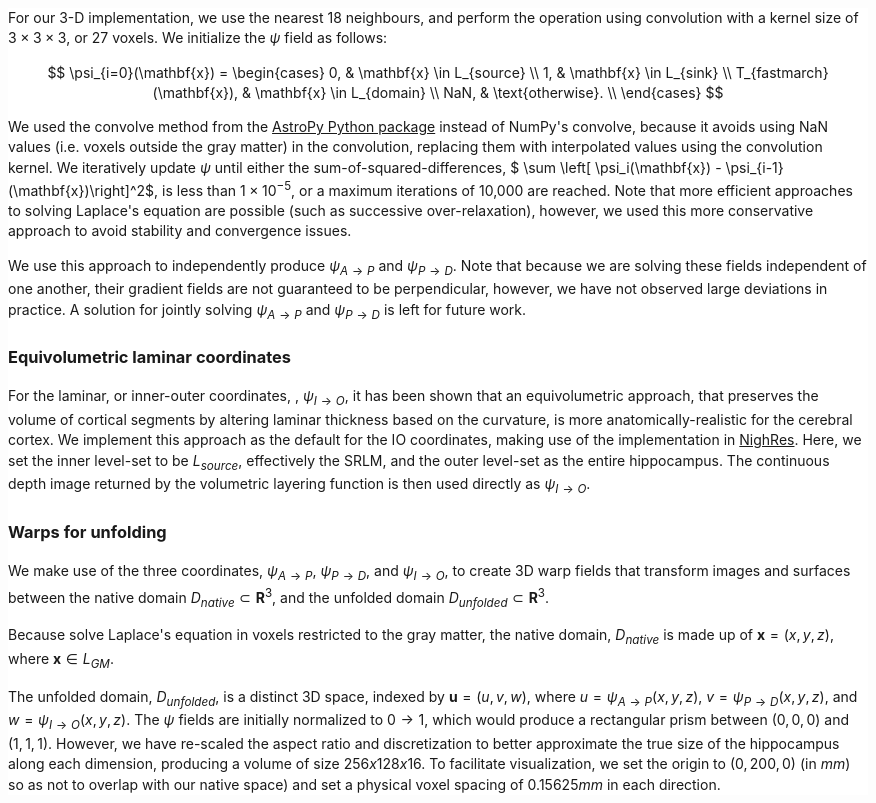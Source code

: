 For our 3-D implementation, we use the nearest 18 neighbours, and perform the operation using convolution with a kernel size of $3\times3\times3$, or 27 voxels. We initialize the $\psi$ field as follows:

$$
\psi_{i=0}(\mathbf{x}) = 
  \begin{cases} 
        0, & \mathbf{x} \in L_{source} \\
        1, & \mathbf{x} \in L_{sink} \\
        T_{fastmarch}(\mathbf{x}), & \mathbf{x} \in L_{domain} \\
        NaN, & \text{otherwise}. \\
  \end{cases}
$$

We used the convolve method from the [AstroPy Python package](https://docs.astropy.org/en/stable/api/astropy.convolution.convolve.html) instead of NumPy's convolve, because it avoids using NaN values (i.e. voxels outside the gray matter) in the convolution, replacing them with interpolated values using the convolution kernel. We iteratively update $\psi$ until either the sum-of-squared-differences, 
$ \sum \left[ \psi_i(\mathbf{x}) - \psi_{i-1}(\mathbf{x})\right]^2$, is less than $1 \times 10^{-5}$, 
or a  maximum iterations of 10,000 are reached.  Note that more efficient approaches to solving Laplace's equation are possible (such as successive over-relaxation), however, we used this more conservative approach to avoid stability and convergence issues. 

We use this approach to independently produce $\psi_{A \to P}$ and $\psi_{P \to D}$. Note that because we are solving these fields independent of one another, their gradient fields are not guaranteed to be perpendicular, however, we have not observed large deviations in practice. A solution for jointly solving $\psi_{A \to P}$ and $\psi_{P \to D}$ is left for future work.

### Equivolumetric laminar coordinates

For the laminar, or inner-outer coordinates, , $\psi_{I \to O}$, it has been shown that an equivolumetric approach, that preserves the volume of cortical segments by altering laminar thickness based on the curvature, is more anatomically-realistic for the cerebral cortex. 
We implement this approach as the default for the IO coordinates, making use of the implementation in [NighRes](https://nighres.readthedocs.io/en/latest/laminar/volumetric_layering.html). 
Here, we set the inner level-set to be $L_{source}$, effectively the SRLM, and the outer level-set as the entire hippocampus. The continuous depth image returned by the volumetric layering function is then used directly as $\psi_{I \to O}$.

### Warps for unfolding

We make use of the three coordinates,  $\psi_{A \to P}$, $\psi_{P \to D}$, and $\psi_{I \to O}$, to create 3D warp fields that transform images and surfaces between the native domain $D_{native} \subset \mathbf{R}^3$, and the unfolded domain $D_{unfolded} \subset \mathbf{R}^3$. 

Because solve Laplace's equation in voxels restricted to the gray matter, the native domain, $D_{native}$ is made up of $\mathbf{x}=(x,y,z)$, where $\mathbf{x} \in L_{GM}$. 

The unfolded domain, $D_{unfolded}$, is a distinct 3D space, indexed by $\mathbf{u}=(u,v,w)$, where $u =\psi_{A \to P}(x,y,z)$, $v = \psi_{P \to D}(x,y,z)$, and $w = \psi_{I \to O}(x,y,z)$. The $\psi$ fields are initially normalized to $0 \to 1$, which would produce a rectangular prism between $(0,0,0)$ and $(1,1,1)$. However, we have re-scaled the aspect ratio and discretization to better approximate the true size of the hippocampus along each dimension, producing a volume of size $256x128x16$. To facilitate visualization, we set the origin to $(0,200,0)$ (in *mm*) so as not to overlap with our native space) and set a physical voxel spacing of $0.15625$*mm* in each direction.
